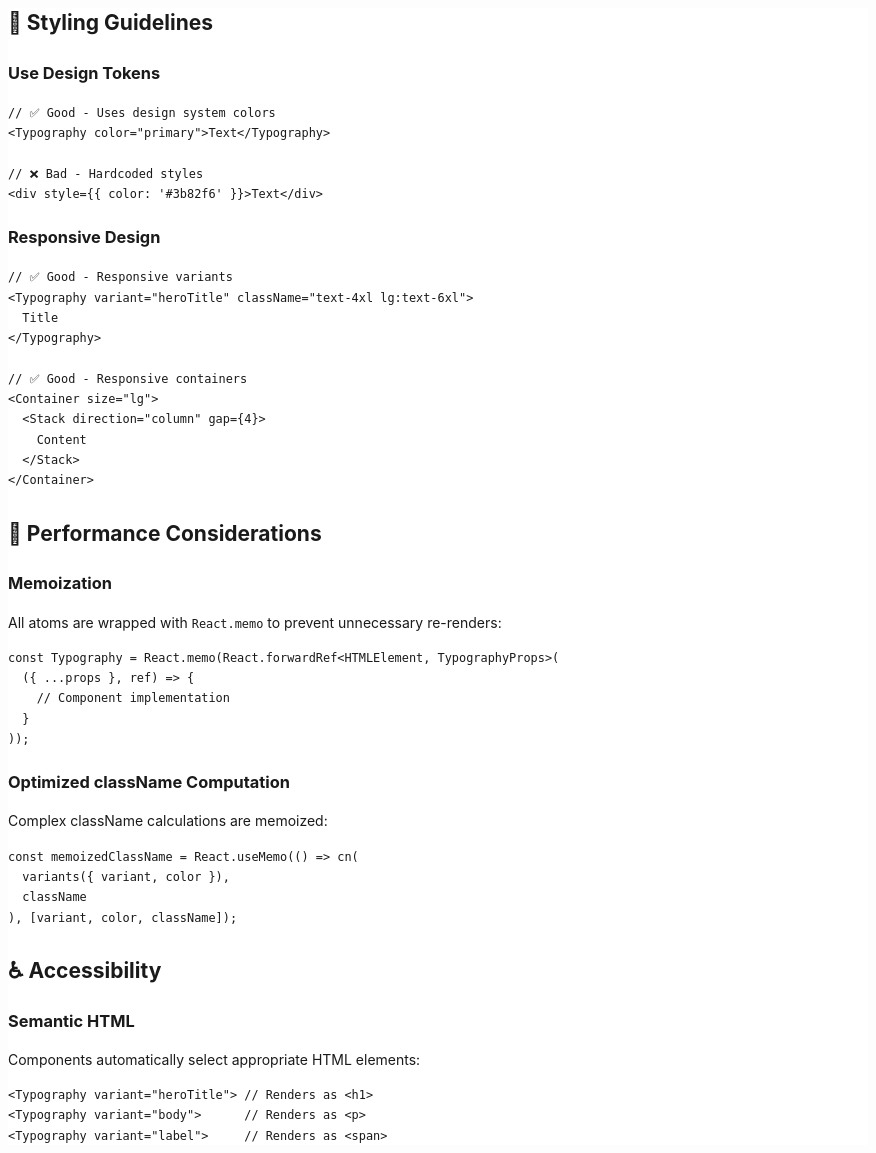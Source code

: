 ## 🎨 Styling Guidelines

### Use Design Tokens
```tsx
// ✅ Good - Uses design system colors
<Typography color="primary">Text</Typography>

// ❌ Bad - Hardcoded styles
<div style={{ color: '#3b82f6' }}>Text</div>
```

### Responsive Design
```tsx
// ✅ Good - Responsive variants
<Typography variant="heroTitle" className="text-4xl lg:text-6xl">
  Title
</Typography>

// ✅ Good - Responsive containers
<Container size="lg">
  <Stack direction="column" gap={4}>
    Content
  </Stack>
</Container>
```

## 🚀 Performance Considerations

### Memoization
All atoms are wrapped with `React.memo` to prevent unnecessary re-renders:
```tsx
const Typography = React.memo(React.forwardRef<HTMLElement, TypographyProps>(
  ({ ...props }, ref) => {
    // Component implementation
  }
));
```

### Optimized className Computation
Complex className calculations are memoized:
```tsx
const memoizedClassName = React.useMemo(() => cn(
  variants({ variant, color }),
  className
), [variant, color, className]);
```

## ♿ Accessibility

### Semantic HTML
Components automatically select appropriate HTML elements:
```tsx
<Typography variant="heroTitle"> // Renders as <h1>
<Typography variant="body">      // Renders as <p>
<Typography variant="label">     // Renders as <span>
```
